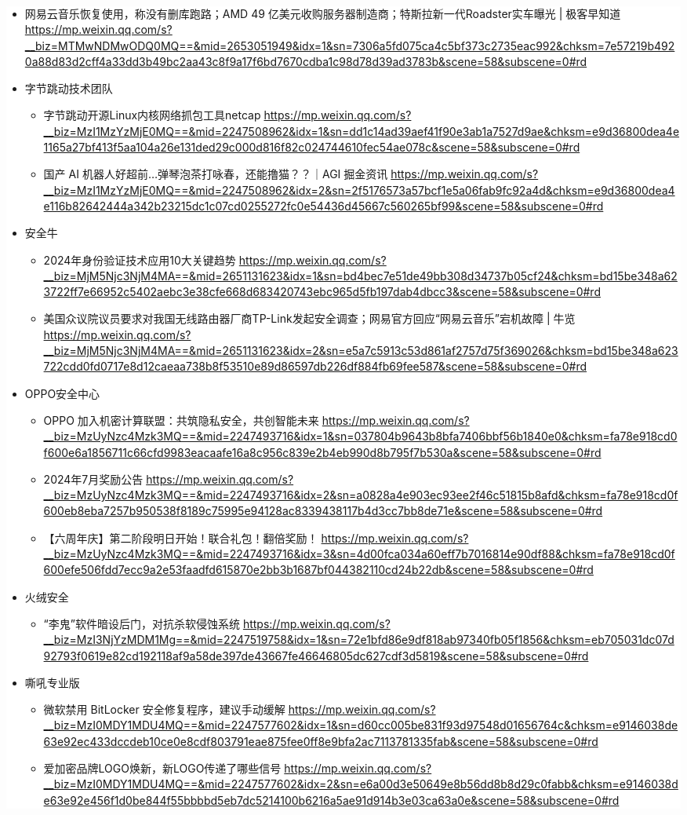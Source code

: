   - 网易云音乐恢复使用，称没有删库跑路；AMD 49 亿美元收购服务器制造商；特斯拉新一代Roadster实车曝光 | 极客早知道
https://mp.weixin.qq.com/s?__biz=MTMwNDMwODQ0MQ==&mid=2653051949&idx=1&sn=7306a5fd075ca4c5bf373c2735eac992&chksm=7e57219b4920a88d83d2cff4a33dd3b49bc2aa43c8f9a17f6bd7670cdba1c98d78d39ad3783b&scene=58&subscene=0#rd

- 字节跳动技术团队
  - 字节跳动开源Linux内核网络抓包工具netcap
https://mp.weixin.qq.com/s?__biz=MzI1MzYzMjE0MQ==&mid=2247508962&idx=1&sn=dd1c14ad39aef41f90e3ab1a7527d9ae&chksm=e9d36800dea4e1165a27bf413f5aa104a26e131ded29c000d816f82c024744610fec54ae078c&scene=58&subscene=0#rd

  - 国产 AI 机器人好超前…弹琴泡茶打咏春，还能撸猫？？｜AGI 掘金资讯
https://mp.weixin.qq.com/s?__biz=MzI1MzYzMjE0MQ==&mid=2247508962&idx=2&sn=2f5176573a57bcf1e5a06fab9fc92a4d&chksm=e9d36800dea4e116b82642444a342b23215dc1c07cd0255272fc0e54436d45667c560265bf99&scene=58&subscene=0#rd

- 安全牛
  - 2024年身份验证技术应用10大关键趋势
https://mp.weixin.qq.com/s?__biz=MjM5Njc3NjM4MA==&mid=2651131623&idx=1&sn=bd4bec7e51de49bb308d34737b05cf24&chksm=bd15be348a623722ff7e66952c5402aebc3e38cfe668d683420743ebc965d5fb197dab4dbcc3&scene=58&subscene=0#rd

  - 美国众议院议员要求对我国无线路由器厂商TP-Link发起安全调查；网易官方回应“网易云音乐”宕机故障 | 牛览
https://mp.weixin.qq.com/s?__biz=MjM5Njc3NjM4MA==&mid=2651131623&idx=2&sn=e5a7c5913c53d861af2757d75f369026&chksm=bd15be348a623722cdd0fd0717e8d12caeaa738b8f53510e89d86597db226df884fb69fee587&scene=58&subscene=0#rd

- OPPO安全中心
  - OPPO 加入机密计算联盟：共筑隐私安全，共创智能未来
https://mp.weixin.qq.com/s?__biz=MzUyNzc4Mzk3MQ==&mid=2247493716&idx=1&sn=037804b9643b8bfa7406bbf56b1840e0&chksm=fa78e918cd0f600e6a1856711c66cfd9983eacaafe16a8c956c839e2b4eb990d8b795f7b530a&scene=58&subscene=0#rd

  - 2024年7月奖励公告
https://mp.weixin.qq.com/s?__biz=MzUyNzc4Mzk3MQ==&mid=2247493716&idx=2&sn=a0828a4e903ec93ee2f46c51815b8afd&chksm=fa78e918cd0f600eb8eba7257b950538f8189c75995e94128ac8339438117b4d3cc7bb8de71e&scene=58&subscene=0#rd

  - 【六周年庆】第二阶段明日开始！联合礼包！翻倍奖励！
https://mp.weixin.qq.com/s?__biz=MzUyNzc4Mzk3MQ==&mid=2247493716&idx=3&sn=4d00fca034a60eff7b7016814e90df88&chksm=fa78e918cd0f600efe506fdd7ecc9a2e53faadfd615870e2bb3b1687bf044382110cd24b22db&scene=58&subscene=0#rd

- 火绒安全
  - “李鬼”软件暗设后门，对抗杀软侵蚀系统
https://mp.weixin.qq.com/s?__biz=MzI3NjYzMDM1Mg==&mid=2247519758&idx=1&sn=72e1bfd86e9df818ab97340fb05f1856&chksm=eb705031dc07d92793f0619e82cd192118af9a58de397de43667fe46646805dc627cdf3d5819&scene=58&subscene=0#rd

- 嘶吼专业版
  - 微软禁用 BitLocker 安全修复程序，建议手动缓解
https://mp.weixin.qq.com/s?__biz=MzI0MDY1MDU4MQ==&mid=2247577602&idx=1&sn=d60cc005be831f93d97548d01656764c&chksm=e9146038de63e92ec433dccdeb10ce0e8cdf803791eae875fee0ff8e9bfa2ac7113781335fab&scene=58&subscene=0#rd

  - 爱加密品牌LOGO焕新，新LOGO传递了哪些信号
https://mp.weixin.qq.com/s?__biz=MzI0MDY1MDU4MQ==&mid=2247577602&idx=2&sn=e6a00d3e50649e8b56dd8b8d29c0fabb&chksm=e9146038de63e92e456f1d0be844f55bbbbd5eb7dc5214100b6216a5ae91d914b3e03ca63a0e&scene=58&subscene=0#rd
